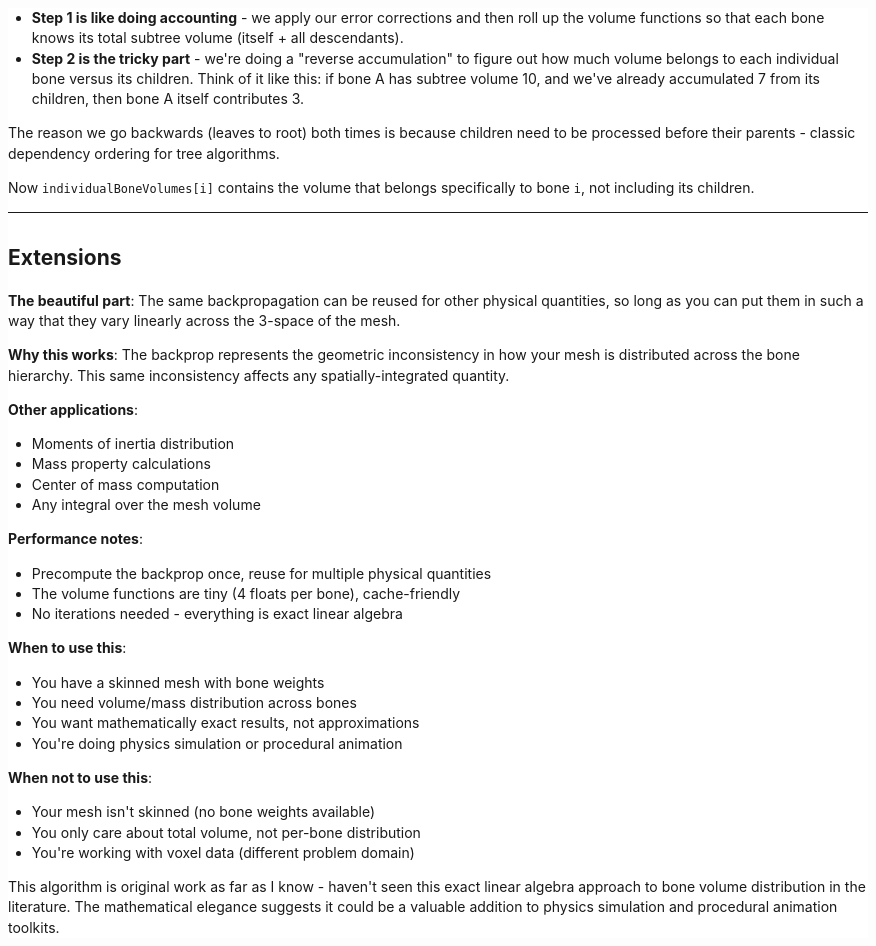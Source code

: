  - **Step 1 is like doing accounting** - we apply our error corrections and then roll up the volume functions so that each bone knows its total subtree volume (itself + all descendants).
 - **Step 2 is the tricky part** - we're doing a "reverse accumulation" to figure out how much volume belongs to each individual bone versus its children. Think of it like this: if bone A has subtree volume 10, and we've already accumulated 7 from its children, then bone A itself contributes 3.

The reason we go backwards (leaves to root) both times is because children need to be processed before their parents - classic dependency ordering for tree algorithms.

Now `individualBoneVolumes[i]` contains the volume that belongs specifically to bone `i`, not including its children.

---

## Extensions

**The beautiful part**: The same backpropagation can be reused for other physical quantities, so long as you can put them in such a way that they vary linearly across the 3-space of the mesh.

**Why this works**: The backprop represents the geometric inconsistency in how your mesh is distributed across the bone hierarchy. This same inconsistency affects any spatially-integrated quantity.

**Other applications**:
- Moments of inertia distribution
- Mass property calculations  
- Center of mass computation
- Any integral over the mesh volume

**Performance notes**: 
- Precompute the backprop once, reuse for multiple physical quantities
- The volume functions are tiny (4 floats per bone), cache-friendly
- No iterations needed - everything is exact linear algebra

**When to use this**:
- You have a skinned mesh with bone weights
- You need volume/mass distribution across bones
- You want mathematically exact results, not approximations
- You're doing physics simulation or procedural animation

**When not to use this**:
- Your mesh isn't skinned (no bone weights available)
- You only care about total volume, not per-bone distribution
- You're working with voxel data (different problem domain)

This algorithm is original work as far as I know - haven't seen this exact linear algebra approach to bone volume distribution in the literature. The mathematical elegance suggests it could be a valuable addition to physics simulation and procedural animation toolkits.
